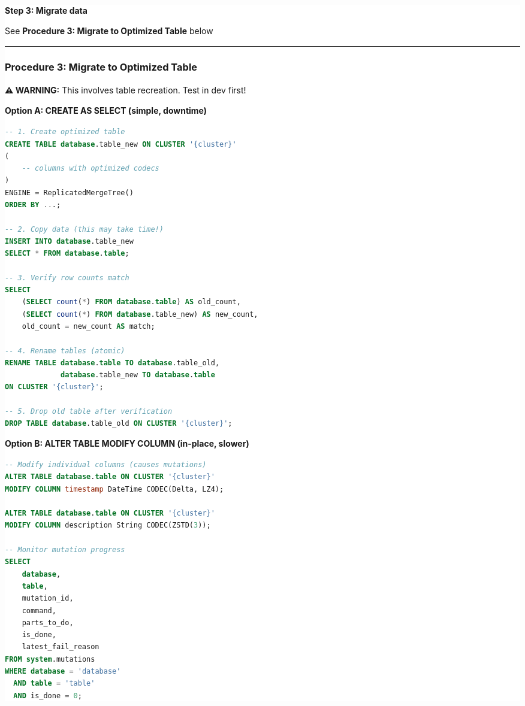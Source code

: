 **Step 3: Migrate data**

See **Procedure 3: Migrate to Optimized Table** below

---

### Procedure 3: Migrate to Optimized Table

**⚠️ WARNING:** This involves table recreation. Test in dev first!

**Option A: CREATE AS SELECT (simple, downtime)**

```sql
-- 1. Create optimized table
CREATE TABLE database.table_new ON CLUSTER '{cluster}'
(
    -- columns with optimized codecs
)
ENGINE = ReplicatedMergeTree()
ORDER BY ...;

-- 2. Copy data (this may take time!)
INSERT INTO database.table_new 
SELECT * FROM database.table;

-- 3. Verify row counts match
SELECT 
    (SELECT count(*) FROM database.table) AS old_count,
    (SELECT count(*) FROM database.table_new) AS new_count,
    old_count = new_count AS match;

-- 4. Rename tables (atomic)
RENAME TABLE database.table TO database.table_old,
             database.table_new TO database.table
ON CLUSTER '{cluster}';

-- 5. Drop old table after verification
DROP TABLE database.table_old ON CLUSTER '{cluster}';
```

**Option B: ALTER TABLE MODIFY COLUMN (in-place, slower)**

```sql
-- Modify individual columns (causes mutations)
ALTER TABLE database.table ON CLUSTER '{cluster}'
MODIFY COLUMN timestamp DateTime CODEC(Delta, LZ4);

ALTER TABLE database.table ON CLUSTER '{cluster}'
MODIFY COLUMN description String CODEC(ZSTD(3));

-- Monitor mutation progress
SELECT
    database,
    table,
    mutation_id,
    command,
    parts_to_do,
    is_done,
    latest_fail_reason
FROM system.mutations
WHERE database = 'database'
  AND table = 'table'
  AND is_done = 0;
```
